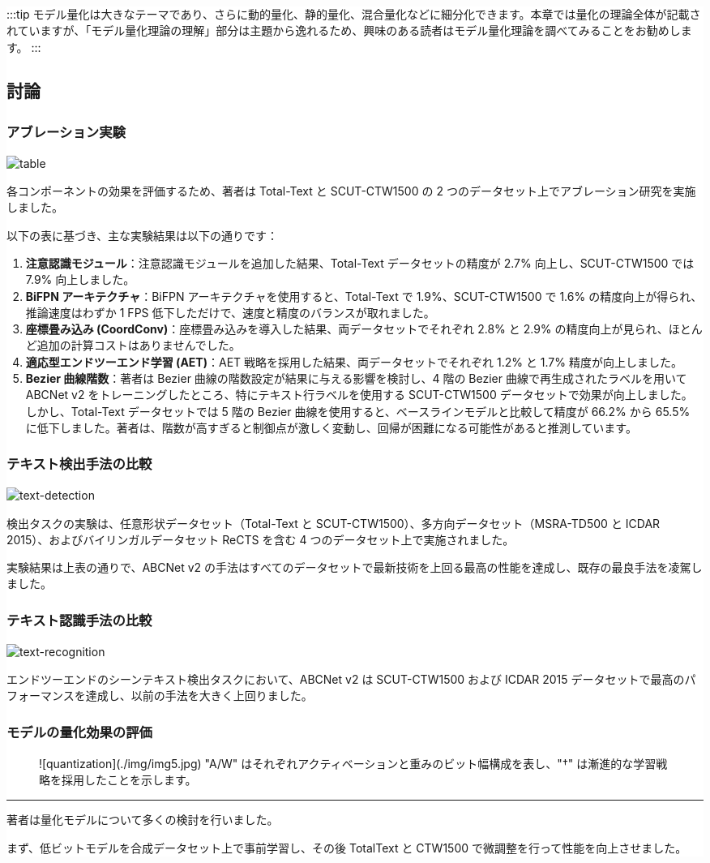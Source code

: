 :::tip
モデル量化は大きなテーマであり、さらに動的量化、静的量化、混合量化などに細分化できます。本章では量化の理論全体が記載されていますが、「モデル量化理論の理解」部分は主題から逸れるため、興味のある読者はモデル量化理論を調べてみることをお勧めします。
:::

## 討論

### アブレーション実験

![table](./img/img2.jpg)

各コンポーネントの効果を評価するため、著者は Total-Text と SCUT-CTW1500 の 2 つのデータセット上でアブレーション研究を実施しました。

以下の表に基づき、主な実験結果は以下の通りです：

1. **注意認識モジュール**：注意認識モジュールを追加した結果、Total-Text データセットの精度が 2.7% 向上し、SCUT-CTW1500 では 7.9% 向上しました。
2. **BiFPN アーキテクチャ**：BiFPN アーキテクチャを使用すると、Total-Text で 1.9%、SCUT-CTW1500 で 1.6% の精度向上が得られ、推論速度はわずか 1 FPS 低下しただけで、速度と精度のバランスが取れました。
3. **座標畳み込み (CoordConv)**：座標畳み込みを導入した結果、両データセットでそれぞれ 2.8% と 2.9% の精度向上が見られ、ほとんど追加の計算コストはありませんでした。
4. **適応型エンドツーエンド学習 (AET)**：AET 戦略を採用した結果、両データセットでそれぞれ 1.2% と 1.7% 精度が向上しました。
5. **Bezier 曲線階数**：著者は Bezier 曲線の階数設定が結果に与える影響を検討し、4 階の Bezier 曲線で再生成されたラベルを用いて ABCNet v2 をトレーニングしたところ、特にテキスト行ラベルを使用する SCUT-CTW1500 データセットで効果が向上しました。しかし、Total-Text データセットでは 5 階の Bezier 曲線を使用すると、ベースラインモデルと比較して精度が 66.2% から 65.5% に低下しました。著者は、階数が高すぎると制御点が激しく変動し、回帰が困難になる可能性があると推測しています。

### テキスト検出手法の比較

![text-detection](./img/img3.jpg)

検出タスクの実験は、任意形状データセット（Total-Text と SCUT-CTW1500）、多方向データセット（MSRA-TD500 と ICDAR 2015）、およびバイリンガルデータセット ReCTS を含む 4 つのデータセット上で実施されました。

実験結果は上表の通りで、ABCNet v2 の手法はすべてのデータセットで最新技術を上回る最高の性能を達成し、既存の最良手法を凌駕しました。

### テキスト認識手法の比較

![text-recognition](./img/img4.jpg)

エンドツーエンドのシーンテキスト検出タスクにおいて、ABCNet v2 は SCUT-CTW1500 および ICDAR 2015 データセットで最高のパフォーマンスを達成し、以前の手法を大きく上回りました。

### モデルの量化効果の評価

<figure>
![quantization](./img/img5.jpg)
<figurecaption>"A/W" はそれぞれアクティベーションと重みのビット幅構成を表し、"†" は漸進的な学習戦略を採用したことを示します。</figurecaption>
</figure>

---

著者は量化モデルについて多くの検討を行いました。

まず、低ビットモデルを合成データセット上で事前学習し、その後 TotalText と CTW1500 で微調整を行って性能を向上させました。
